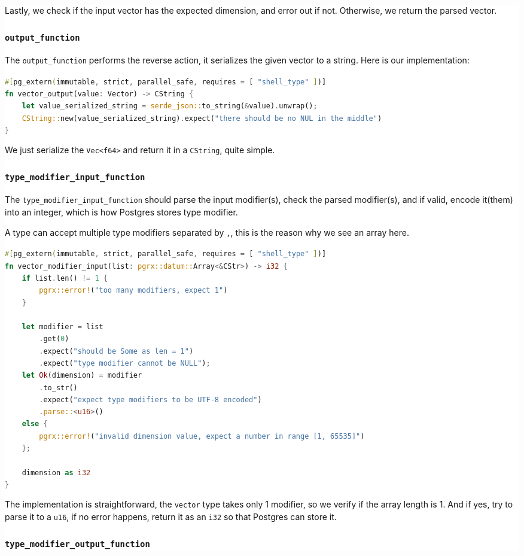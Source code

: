 Lastly, we check if the input vector has the expected dimension, and error out if not. Otherwise, we return the parsed vector.

### `output_function`

The `output_function` performs the reverse action, it serializes the given vector to a string. Here is our implementation:

```rust
#[pg_extern(immutable, strict, parallel_safe, requires = [ "shell_type" ])]
fn vector_output(value: Vector) -> CString {
    let value_serialized_string = serde_json::to_string(&value).unwrap();
    CString::new(value_serialized_string).expect("there should be no NUL in the middle")
}
```

We just serialize the `Vec<f64>` and return it in a `CString`, quite simple.

### `type_modifier_input_function`

The `type_modifier_input_function` should parse the input modifier(s), check the parsed modifier(s), and if valid, encode it(them) into an integer, which is how Postgres stores type modifier.

A type can accept multiple type modifiers separated by `,`, this is the reason why we see an array here.

```rust
#[pg_extern(immutable, strict, parallel_safe, requires = [ "shell_type" ])]
fn vector_modifier_input(list: pgrx::datum::Array<&CStr>) -> i32 {
    if list.len() != 1 {
        pgrx::error!("too many modifiers, expect 1")
    }

    let modifier = list
        .get(0)
        .expect("should be Some as len = 1")
        .expect("type modifier cannot be NULL");
    let Ok(dimension) = modifier
        .to_str()
        .expect("expect type modifiers to be UTF-8 encoded")
        .parse::<u16>()
    else {
        pgrx::error!("invalid dimension value, expect a number in range [1, 65535]")
    };

    dimension as i32
}
```

The implementation is straightforward, the `vector` type takes only 1 modifier, so we verify if the array length is 1. And if yes, try to parse it to a `u16`, if no error happens, return it as an `i32` so that Postgres can store it.

### `type_modifier_output_function`
